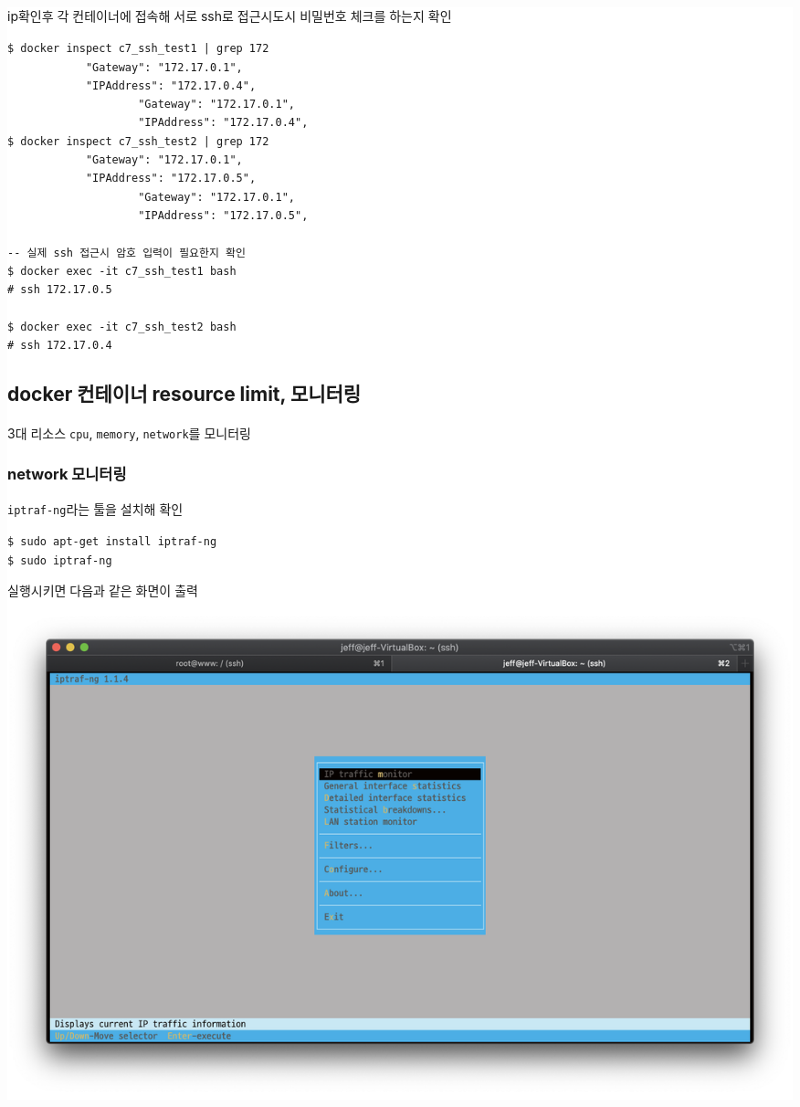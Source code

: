 ip확인후 각 컨테이너에 접속해 서로 ssh로 접근시도시 비밀번호 체크를 하는지 확인  
```
$ docker inspect c7_ssh_test1 | grep 172
            "Gateway": "172.17.0.1",
            "IPAddress": "172.17.0.4",
                    "Gateway": "172.17.0.1",
                    "IPAddress": "172.17.0.4",
$ docker inspect c7_ssh_test2 | grep 172
            "Gateway": "172.17.0.1",
            "IPAddress": "172.17.0.5",
                    "Gateway": "172.17.0.1",
                    "IPAddress": "172.17.0.5",

-- 실제 ssh 접근시 암호 입력이 필요한지 확인  
$ docker exec -it c7_ssh_test1 bash
# ssh 172.17.0.5

$ docker exec -it c7_ssh_test2 bash
# ssh 172.17.0.4
```

## docker 컨테이너 resource limit, 모니터링

3대 리소스 `cpu`, `memory`, `network`를 모니터링  

### network 모니터링

`iptraf-ng`라는 툴을 설치해 확인  

```
$ sudo apt-get install iptraf-ng
$ sudo iptraf-ng
```

실행시키면 다음과 같은 화면이 출력

![docker7](/assets/2019/docker7.png)  
